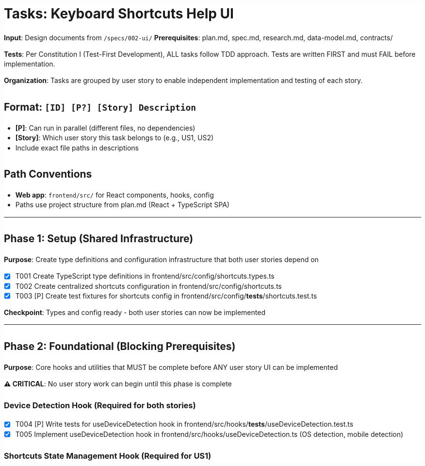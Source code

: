 # Tasks: Keyboard Shortcuts Help UI

**Input**: Design documents from `/specs/002-ui/`
**Prerequisites**: plan.md, spec.md, research.md, data-model.md, contracts/

**Tests**: Per Constitution I (Test-First Development), ALL tasks follow TDD approach. Tests are written FIRST and must FAIL before implementation.

**Organization**: Tasks are grouped by user story to enable independent implementation and testing of each story.

## Format: `[ID] [P?] [Story] Description`
- **[P]**: Can run in parallel (different files, no dependencies)
- **[Story]**: Which user story this task belongs to (e.g., US1, US2)
- Include exact file paths in descriptions

## Path Conventions
- **Web app**: `frontend/src/` for React components, hooks, config
- Paths use project structure from plan.md (React + TypeScript SPA)

---

## Phase 1: Setup (Shared Infrastructure)

**Purpose**: Create type definitions and configuration infrastructure that both user stories depend on

- [X] T001 Create TypeScript type definitions in frontend/src/config/shortcuts.types.ts
- [X] T002 Create centralized shortcuts configuration in frontend/src/config/shortcuts.ts
- [X] T003 [P] Create test fixtures for shortcuts config in frontend/src/config/__tests__/shortcuts.test.ts

**Checkpoint**: Types and config ready - both user stories can now be implemented

---

## Phase 2: Foundational (Blocking Prerequisites)

**Purpose**: Core hooks and utilities that MUST be complete before ANY user story UI can be implemented

**⚠️ CRITICAL**: No user story work can begin until this phase is complete

### Device Detection Hook (Required for both stories)

- [X] T004 [P] Write tests for useDeviceDetection hook in frontend/src/hooks/__tests__/useDeviceDetection.test.ts
- [X] T005 Implement useDeviceDetection hook in frontend/src/hooks/useDeviceDetection.ts (OS detection, mobile detection)

### Shortcuts State Management Hook (Required for US1)
